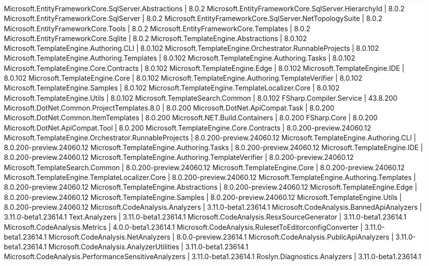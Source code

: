 Microsoft.EntityFrameworkCore.SqlServer.Abstractions | 8.0.2
Microsoft.EntityFrameworkCore.SqlServer.HierarchyId | 8.0.2
Microsoft.EntityFrameworkCore.SqlServer | 8.0.2
Microsoft.EntityFrameworkCore.SqlServer.NetTopologySuite | 8.0.2
Microsoft.EntityFrameworkCore.Tools | 8.0.2
Microsoft.EntityFrameworkCore.Templates | 8.0.2
Microsoft.EntityFrameworkCore.Sqlite | 8.0.2
Microsoft.TemplateEngine.Abstractions | 8.0.102
Microsoft.TemplateEngine.Authoring.CLI | 8.0.102
Microsoft.TemplateEngine.Orchestrator.RunnableProjects | 8.0.102
Microsoft.TemplateEngine.Authoring.Templates | 8.0.102
Microsoft.TemplateEngine.Authoring.Tasks | 8.0.102
Microsoft.TemplateEngine.Core.Contracts | 8.0.102
Microsoft.TemplateEngine.Edge | 8.0.102
Microsoft.TemplateEngine.IDE | 8.0.102
Microsoft.TemplateEngine.Core | 8.0.102
Microsoft.TemplateEngine.Authoring.TemplateVerifier | 8.0.102
Microsoft.TemplateEngine.Samples | 8.0.102
Microsoft.TemplateEngine.TemplateLocalizer.Core | 8.0.102
Microsoft.TemplateEngine.Utils | 8.0.102
Microsoft.TemplateSearch.Common | 8.0.102
FSharp.Compiler.Service | 43.8.200
Microsoft.DotNet.Common.ProjectTemplates.8.0 | 8.0.200
Microsoft.DotNet.ApiCompat.Task | 8.0.200
Microsoft.DotNet.Common.ItemTemplates | 8.0.200
Microsoft.NET.Build.Containers | 8.0.200
FSharp.Core | 8.0.200
Microsoft.DotNet.ApiCompat.Tool | 8.0.200
Microsoft.TemplateEngine.Core.Contracts | 8.0.200-preview.24060.12
Microsoft.TemplateEngine.Orchestrator.RunnableProjects | 8.0.200-preview.24060.12
Microsoft.TemplateEngine.Authoring.CLI | 8.0.200-preview.24060.12
Microsoft.TemplateEngine.Authoring.Tasks | 8.0.200-preview.24060.12
Microsoft.TemplateEngine.IDE | 8.0.200-preview.24060.12
Microsoft.TemplateEngine.Authoring.TemplateVerifier | 8.0.200-preview.24060.12
Microsoft.TemplateSearch.Common | 8.0.200-preview.24060.12
Microsoft.TemplateEngine.Core | 8.0.200-preview.24060.12
Microsoft.TemplateEngine.TemplateLocalizer.Core | 8.0.200-preview.24060.12
Microsoft.TemplateEngine.Authoring.Templates | 8.0.200-preview.24060.12
Microsoft.TemplateEngine.Abstractions | 8.0.200-preview.24060.12
Microsoft.TemplateEngine.Edge | 8.0.200-preview.24060.12
Microsoft.TemplateEngine.Samples | 8.0.200-preview.24060.12
Microsoft.TemplateEngine.Utils | 8.0.200-preview.24060.12
Microsoft.CodeAnalysis.Analyzers | 3.11.0-beta1.23614.1
Microsoft.CodeAnalysis.BannedApiAnalyzers | 3.11.0-beta1.23614.1
Text.Analyzers | 3.11.0-beta1.23614.1
Microsoft.CodeAnalysis.ResxSourceGenerator | 3.11.0-beta1.23614.1
Microsoft.CodeAnalysis.Metrics | 4.0.0-beta1.23614.1
Microsoft.CodeAnalysis.RulesetToEditorconfigConverter | 3.11.0-beta1.23614.1
Microsoft.CodeAnalysis.NetAnalyzers | 8.0.0-preview.23614.1
Microsoft.CodeAnalysis.PublicApiAnalyzers | 3.11.0-beta1.23614.1
Microsoft.CodeAnalysis.AnalyzerUtilities | 3.11.0-beta1.23614.1
Microsoft.CodeAnalysis.PerformanceSensitiveAnalyzers | 3.11.0-beta1.23614.1
Roslyn.Diagnostics.Analyzers | 3.11.0-beta1.23614.1
